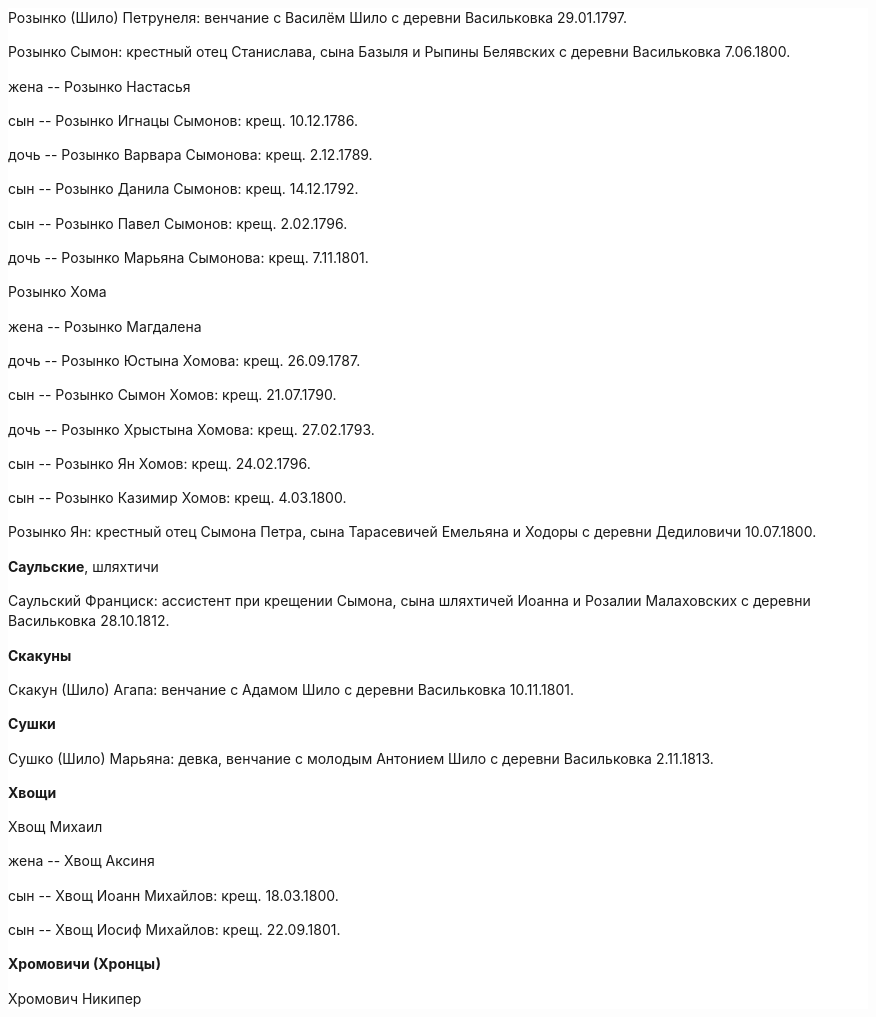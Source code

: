 Розынко (Шило) Петрунеля: венчание с Василём Шило с деревни Васильковка
29.01.1797.

Розынко Сымон: крестный отец Станислава, сына Базыля и Рыпины Белявских
с деревни Васильковка 7.06.1800.

жена -- Розынко Настасья

сын -- Розынко Игнацы Сымонов: крещ. 10.12.1786.

дочь -- Розынко Варвара Сымонова: крещ. 2.12.1789.

сын -- Розынко Данила Сымонов: крещ. 14.12.1792.

сын -- Розынко Павел Сымонов: крещ. 2.02.1796.

дочь -- Розынко Марьяна Сымонова: крещ. 7.11.1801.

Розынко Хома

жена -- Розынко Магдалена

дочь -- Розынко Юстына Хомова: крещ. 26.09.1787.

сын -- Розынко Сымон Хомов: крещ. 21.07.1790.

дочь -- Розынко Хрыстына Хомова: крещ. 27.02.1793.

сын -- Розынко Ян Хомов: крещ. 24.02.1796.

сын -- Розынко Казимир Хомов: крещ. 4.03.1800.

Розынко Ян: крестный отец Сымона Петра, сына Тарасевичей Емельяна и
Ходоры с деревни Дедиловичи 10.07.1800.

**Саульские**, шляхтичи

Саульский Франциск: ассистент при крещении Сымона, сына шляхтичей Иоанна
и Розалии Малаховских с деревни Васильковка 28.10.1812.

**Скакуны**

Скакун (Шило) Агапа: венчание с Адамом Шило с деревни Васильковка
10.11.1801.

**Сушки**

Сушко (Шило) Марьяна: девка, венчание с молодым Антонием Шило с деревни
Васильковка 2.11.1813.

**Хвощи**

Хвощ Михаил

жена -- Хвощ Аксиня

сын -- Хвощ Иоанн Михайлов: крещ. 18.03.1800.

сын -- Хвощ Иосиф Михайлов: крещ. 22.09.1801.

**Хромовичи (Хронцы)**

Хромович Никипер
